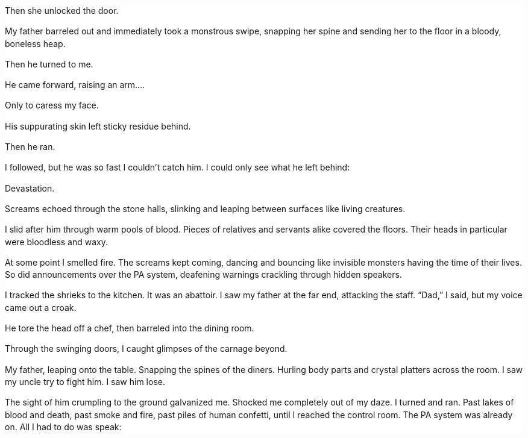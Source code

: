 

Then she unlocked the door.



My father barreled out and immediately took a monstrous swipe, snapping her spine and sending her to the floor in a bloody, boneless heap.



Then he turned to me. 



He came forward, raising an arm….



Only to caress my face.



His suppurating skin left sticky residue behind.



Then he ran.



I followed, but he was so fast I couldn’t catch him. I could only see what he left behind:



Devastation.



Screams echoed through the stone halls, slinking and leaping between surfaces like living creatures.



I slid after him through warm pools of blood. Pieces of relatives and servants alike covered the floors. Their heads in particular were bloodless and waxy.



At some point I smelled fire. The screams kept coming, dancing and bouncing like invisible monsters having the time of their lives. So did announcements over the PA system, deafening warnings crackling through hidden speakers.



I tracked the shrieks to the kitchen. It was an abattoir. I saw my father at the far end, attacking the staff.  “Dad,” I said, but my voice came out a croak.



He tore the head off a chef, then barreled into the dining room.



Through the swinging doors, I caught glimpses of the carnage beyond.



My father, leaping onto the table. Snapping the spines of the diners. Hurling body parts and crystal platters across the room. I saw my uncle try to fight him. I saw him lose.



The sight of him crumpling to the ground galvanized me. Shocked me completely out of my daze. I turned and ran. Past lakes of blood and death, past smoke and fire, past piles of human confetti, until I reached the control room. The PA system was already on. All I had to do was speak:

